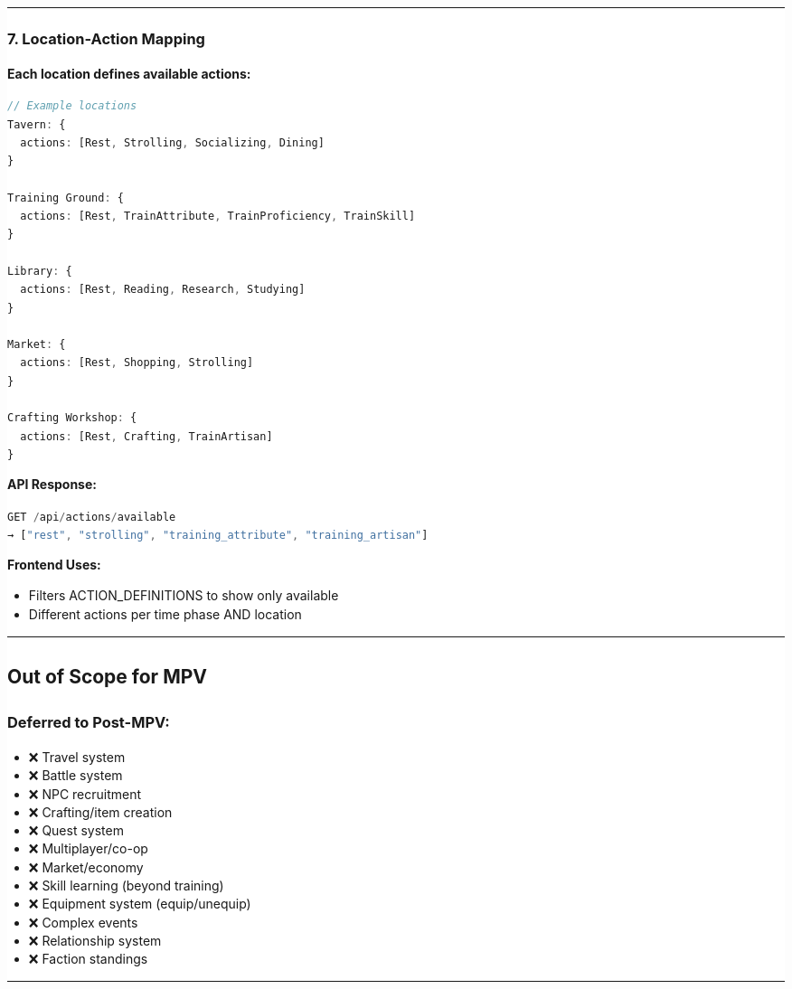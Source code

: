 ```typescript
```

---

### **7. Location-Action Mapping**

**Each location defines available actions:**

```typescript
// Example locations
Tavern: {
  actions: [Rest, Strolling, Socializing, Dining]
}

Training Ground: {
  actions: [Rest, TrainAttribute, TrainProficiency, TrainSkill]
}

Library: {
  actions: [Rest, Reading, Research, Studying]
}

Market: {
  actions: [Rest, Shopping, Strolling]
}

Crafting Workshop: {
  actions: [Rest, Crafting, TrainArtisan]
}
```

**API Response:**
```typescript
GET /api/actions/available
→ ["rest", "strolling", "training_attribute", "training_artisan"]
```

**Frontend Uses:**
- Filters ACTION_DEFINITIONS to show only available
- Different actions per time phase AND location

---

## **Out of Scope for MPV**

### **Deferred to Post-MPV:**
- ❌ Travel system
- ❌ Battle system
- ❌ NPC recruitment
- ❌ Crafting/item creation
- ❌ Quest system
- ❌ Multiplayer/co-op
- ❌ Market/economy
- ❌ Skill learning (beyond training)
- ❌ Equipment system (equip/unequip)
- ❌ Complex events
- ❌ Relationship system
- ❌ Faction standings

---